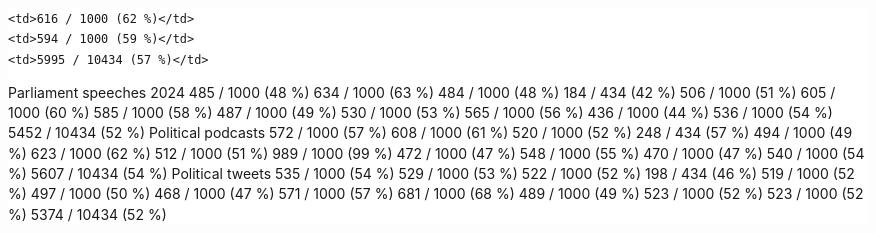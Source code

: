     <td>616 / 1000 (62 %)</td>
    <td>594 / 1000 (59 %)</td>
    <td>5995 / 10434 (57 %)</td>
</tr>
<tr>
    <th>Parliament speeches 2024</th>
    <td>485 / 1000 (48 %)</td>
    <td>634 / 1000 (63 %)</td>
    <td>484 / 1000 (48 %)</td>
    <td>184 / 434 (42 %)</td>
    <td>506 / 1000 (51 %)</td>
    <td>605 / 1000 (60 %)</td>
    <td>585 / 1000 (58 %)</td>
    <td>487 / 1000 (49 %)</td>
    <td>530 / 1000 (53 %)</td>
    <td>565 / 1000 (56 %)</td>
    <td>436 / 1000 (44 %)</td>
    <td>536 / 1000 (54 %)</td>
    <td>5452 / 10434 (52 %)</td>
</tr>
<tr>
    <th>Political podcasts</th>
    <td>572 / 1000 (57 %)</td>
    <td>608 / 1000 (61 %)</td>
    <td>520 / 1000 (52 %)</td>
    <td>248 / 434 (57 %)</td>
    <td>494 / 1000 (49 %)</td>
    <td>623 / 1000 (62 %)</td>
    <td>512 / 1000 (51 %)</td>
    <td>989 / 1000 (99 %)</td>
    <td>472 / 1000 (47 %)</td>
    <td>548 / 1000 (55 %)</td>
    <td>470 / 1000 (47 %)</td>
    <td>540 / 1000 (54 %)</td>
    <td>5607 / 10434 (54 %)</td>
</tr>
<tr>
    <th>Political tweets</th>
    <td>535 / 1000 (54 %)</td>
    <td>529 / 1000 (53 %)</td>
    <td>522 / 1000 (52 %)</td>
    <td>198 / 434 (46 %)</td>
    <td>519 / 1000 (52 %)</td>
    <td>497 / 1000 (50 %)</td>
    <td>468 / 1000 (47 %)</td>
    <td>571 / 1000 (57 %)</td>
    <td>681 / 1000 (68 %)</td>
    <td>489 / 1000 (49 %)</td>
    <td>523 / 1000 (52 %)</td>
    <td>523 / 1000 (52 %)</td>
    <td>5374 / 10434 (52 %)</td>
</tr>
</table>
